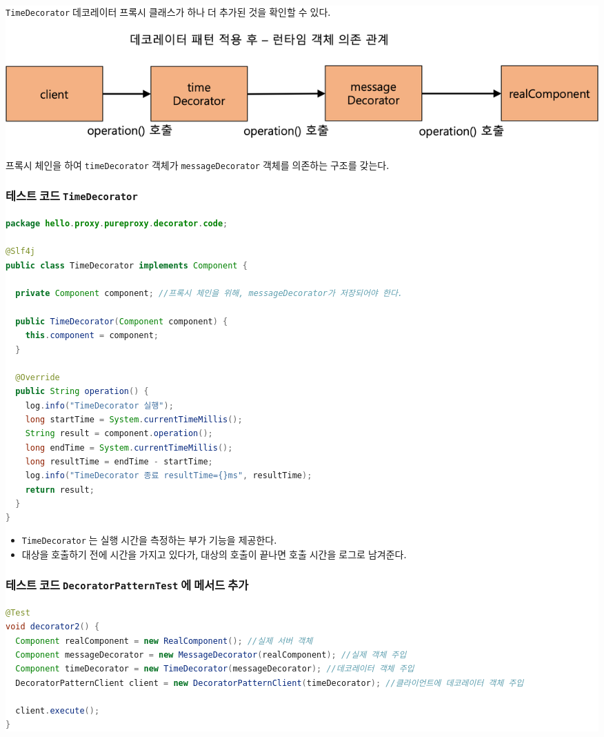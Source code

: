 `TimeDecorator` 데코레이터 프록시 클래스가 하나 더 추가된 것을 확인할 수 있다.

![Untitled](/assets/img/2022-07-26-SPRING_Advanced_Proxy_Decorator_Pattern_Concept/Untitled%2022.png)

프록시 체인을 하여 `timeDecorator` 객체가 `messageDecorator` 객체를 의존하는 구조를 갖는다.

### 테스트 코드 `TimeDecorator`

```java
package hello.proxy.pureproxy.decorator.code;

@Slf4j
public class TimeDecorator implements Component {

  private Component component; //프록시 체인을 위해, messageDecorator가 저장되어야 한다.

  public TimeDecorator(Component component) {
    this.component = component;
  }

  @Override
  public String operation() {
    log.info("TimeDecorator 실행");
    long startTime = System.currentTimeMillis();
    String result = component.operation();
    long endTime = System.currentTimeMillis();
    long resultTime = endTime - startTime;
    log.info("TimeDecorator 종료 resultTime={}ms", resultTime);
    return result;
  }
}
```

- `TimeDecorator` 는 실행 시간을 측정하는 부가 기능을 제공한다.
- 대상을 호출하기 전에 시간을 가지고 있다가, 대상의 호출이 끝나면 호출 시간을 로그로 남겨준다.

### 테스트 코드 `DecoratorPatternTest` 에 메서드 추가

```java
@Test
void decorator2() {
  Component realComponent = new RealComponent(); //실제 서버 객체
  Component messageDecorator = new MessageDecorator(realComponent); //실제 객체 주입
  Component timeDecorator = new TimeDecorator(messageDecorator); //데코레이터 객체 주입
  DecoratorPatternClient client = new DecoratorPatternClient(timeDecorator); //클라이언트에 데코레이터 객체 주입

  client.execute();
}
```
